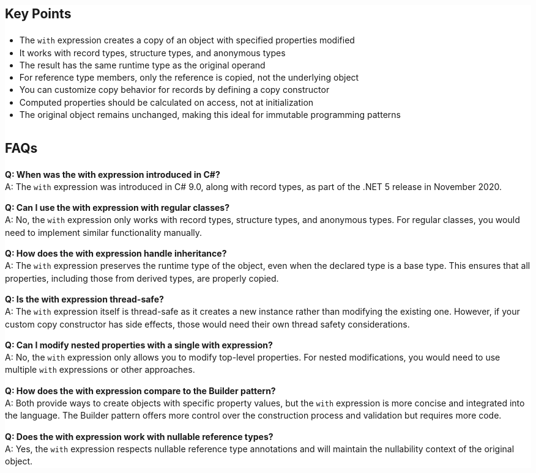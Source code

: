 ## Key Points

- The `with` expression creates a copy of an object with specified properties modified
- It works with record types, structure types, and anonymous types
- The result has the same runtime type as the original operand
- For reference type members, only the reference is copied, not the underlying object
- You can customize copy behavior for records by defining a copy constructor
- Computed properties should be calculated on access, not at initialization
- The original object remains unchanged, making this ideal for immutable programming patterns

## FAQs

**Q: When was the with expression introduced in C#?**  
A: The `with` expression was introduced in C# 9.0, along with record types, as part of the .NET 5 release in November 2020.

**Q: Can I use the with expression with regular classes?**  
A: No, the `with` expression only works with record types, structure types, and anonymous types. For regular classes, you would need to implement similar functionality manually.

**Q: How does the with expression handle inheritance?**  
A: The `with` expression preserves the runtime type of the object, even when the declared type is a base type. This ensures that all properties, including those from derived types, are properly copied.

**Q: Is the with expression thread-safe?**  
A: The `with` expression itself is thread-safe as it creates a new instance rather than modifying the existing one. However, if your custom copy constructor has side effects, those would need their own thread safety considerations.

**Q: Can I modify nested properties with a single with expression?**  
A: No, the `with` expression only allows you to modify top-level properties. For nested modifications, you would need to use multiple `with` expressions or other approaches.

**Q: How does the with expression compare to the Builder pattern?**  
A: Both provide ways to create objects with specific property values, but the `with` expression is more concise and integrated into the language. The Builder pattern offers more control over the construction process and validation but requires more code.

**Q: Does the with expression work with nullable reference types?**  
A: Yes, the `with` expression respects nullable reference type annotations and will maintain the nullability context of the original object.